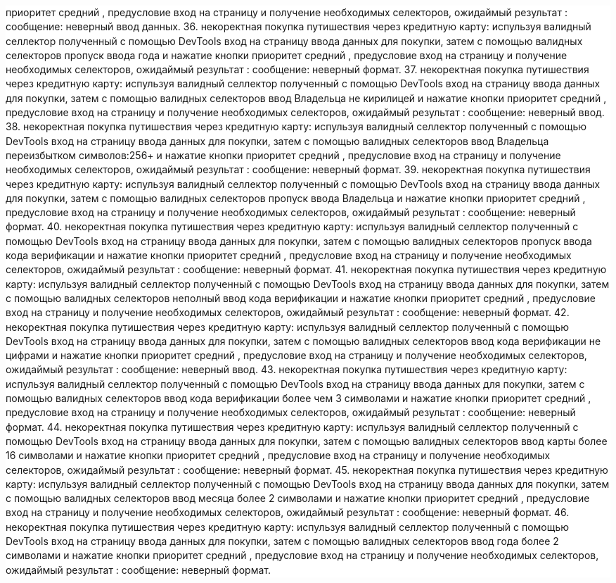 приоритет средний , предусловие вход на страницу и получение необходимых селекторов, ожидаймый результат : сообщение: неверный ввод данных.
36. некоректная покупка путишествия через  кредитную карту: испульзуя  валидный селлектор полученный с помощью DevTools вход на страницу ввода данных для покупки,
 затем с помощью валидных селекторов пропуск ввода года   и нажатие кнопки 
приоритет средний , предусловие вход на страницу и получение необходимых селекторов, ожидаймый результат : сообщение: неверный формат.
37. некоректная покупка путишествия через  кредитную карту: испульзуя  валидный селлектор полученный с помощью DevTools вход на страницу ввода данных для покупки,
 затем с помощью валидных селекторов  ввод Владельца не кирилицей   и нажатие кнопки 
приоритет средний , предусловие вход на страницу и получение необходимых селекторов, ожидаймый результат : сообщение: неверный ввод.
38. некоректная покупка путишествия через  кредитную карту: испульзуя  валидный селлектор полученный с помощью DevTools вход на страницу ввода данных для покупки,
 затем с помощью валидных селекторов  ввод Владельца переизбытком символов:256+   и нажатие кнопки 
приоритет средний , предусловие вход на страницу и получение необходимых селекторов, ожидаймый результат : сообщение: неверный формат.
39. некоректная покупка путишествия через  кредитную карту: испульзуя  валидный селлектор полученный с помощью DevTools вход на страницу ввода данных для покупки,
 затем с помощью валидных селекторов  пропуск ввода Владельца    и нажатие кнопки 
приоритет средний , предусловие вход на страницу и получение необходимых селекторов, ожидаймый результат : сообщение: неверный формат.
40. некоректная покупка путишествия через  кредитную карту: испульзуя  валидный селлектор полученный с помощью DevTools вход на страницу ввода данных для покупки,
 затем с помощью валидных селекторов  пропуск ввода кода верификации    и нажатие кнопки 
приоритет средний , предусловие вход на страницу и получение необходимых селекторов, ожидаймый результат : сообщение: неверный формат.
41. некоректная покупка путишествия через  кредитную карту: испульзуя  валидный селлектор полученный с помощью DevTools вход на страницу ввода данных для покупки,
 затем с помощью валидных селекторов  неполный ввод кода верификации    и нажатие кнопки 
приоритет средний , предусловие вход на страницу и получение необходимых селекторов, ожидаймый результат : сообщение: неверный формат.
42. некоректная покупка путишествия через  кредитную карту: испульзуя  валидный селлектор полученный с помощью DevTools вход на страницу ввода данных для покупки,
 затем с помощью валидных селекторов   ввод кода верификации не цифрами    и нажатие кнопки 
приоритет средний , предусловие вход на страницу и получение необходимых селекторов, ожидаймый результат : сообщение: неверный ввод.
43. некоректная покупка путишествия через  кредитную карту: испульзуя  валидный селлектор полученный с помощью DevTools вход на страницу ввода данных для покупки,
 затем с помощью валидных селекторов   ввод кода верификации более чем 3 символами    и нажатие кнопки 
приоритет средний , предусловие вход на страницу и получение необходимых селекторов, ожидаймый результат : сообщение: неверный формат.
44. некоректная покупка путишествия через  кредитную карту: испульзуя  валидный селлектор полученный с помощью DevTools вход на страницу ввода данных для покупки,
 затем с помощью валидных селекторов   ввод карты более 16 символами    и нажатие кнопки 
приоритет средний , предусловие вход на страницу и получение необходимых селекторов, ожидаймый результат : сообщение: неверный формат.
45. некоректная покупка путишествия через  кредитную карту: испульзуя  валидный селлектор полученный с помощью DevTools вход на страницу ввода данных для покупки,
 затем с помощью валидных селекторов   ввод месяца более 2 символами    и нажатие кнопки 
приоритет средний , предусловие вход на страницу и получение необходимых селекторов, ожидаймый результат : сообщение: неверный формат.
46. некоректная покупка путишествия через  кредитную карту: испульзуя  валидный селлектор полученный с помощью DevTools вход на страницу ввода данных для покупки,
 затем с помощью валидных селекторов   ввод года более 2 символами  и нажатие кнопки 
приоритет средний , предусловие вход на страницу и получение необходимых селекторов, ожидаймый результат : сообщение: неверный формат.
